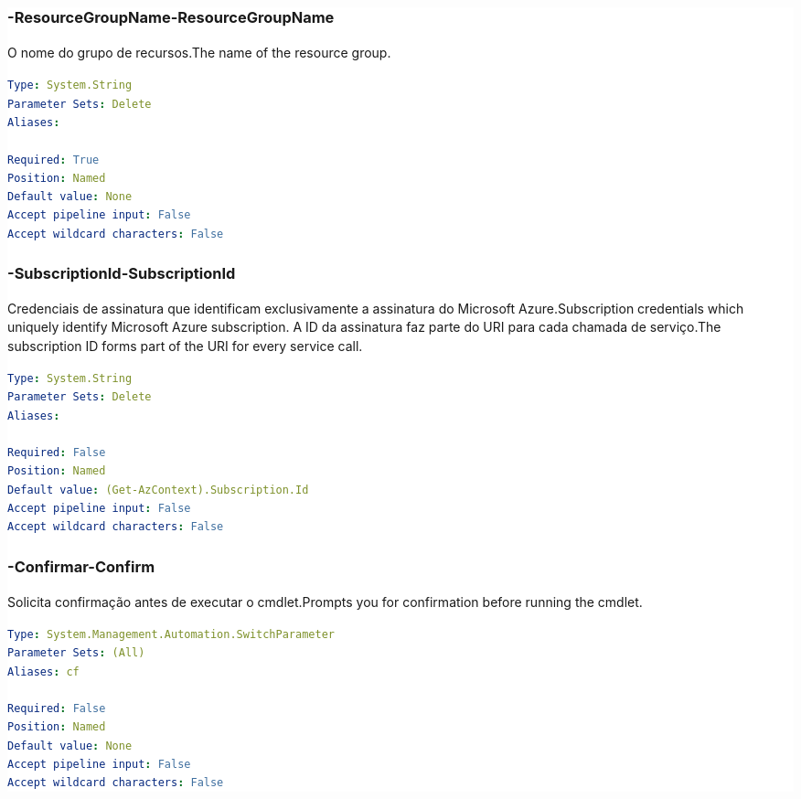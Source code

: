 ### <span data-ttu-id="f29c7-123">-ResourceGroupName</span><span class="sxs-lookup"><span data-stu-id="f29c7-123">-ResourceGroupName</span></span>
<span data-ttu-id="f29c7-124">O nome do grupo de recursos.</span><span class="sxs-lookup"><span data-stu-id="f29c7-124">The name of the resource group.</span></span>

```yaml
Type: System.String
Parameter Sets: Delete
Aliases:

Required: True
Position: Named
Default value: None
Accept pipeline input: False
Accept wildcard characters: False
```

### <span data-ttu-id="f29c7-125">-SubscriptionId</span><span class="sxs-lookup"><span data-stu-id="f29c7-125">-SubscriptionId</span></span>
<span data-ttu-id="f29c7-126">Credenciais de assinatura que identificam exclusivamente a assinatura do Microsoft Azure.</span><span class="sxs-lookup"><span data-stu-id="f29c7-126">Subscription credentials which uniquely identify Microsoft Azure subscription.</span></span>
<span data-ttu-id="f29c7-127">A ID da assinatura faz parte do URI para cada chamada de serviço.</span><span class="sxs-lookup"><span data-stu-id="f29c7-127">The subscription ID forms part of the URI for every service call.</span></span>

```yaml
Type: System.String
Parameter Sets: Delete
Aliases:

Required: False
Position: Named
Default value: (Get-AzContext).Subscription.Id
Accept pipeline input: False
Accept wildcard characters: False
```

### <span data-ttu-id="f29c7-128">-Confirmar</span><span class="sxs-lookup"><span data-stu-id="f29c7-128">-Confirm</span></span>
<span data-ttu-id="f29c7-129">Solicita confirmação antes de executar o cmdlet.</span><span class="sxs-lookup"><span data-stu-id="f29c7-129">Prompts you for confirmation before running the cmdlet.</span></span>

```yaml
Type: System.Management.Automation.SwitchParameter
Parameter Sets: (All)
Aliases: cf

Required: False
Position: Named
Default value: None
Accept pipeline input: False
Accept wildcard characters: False
```
